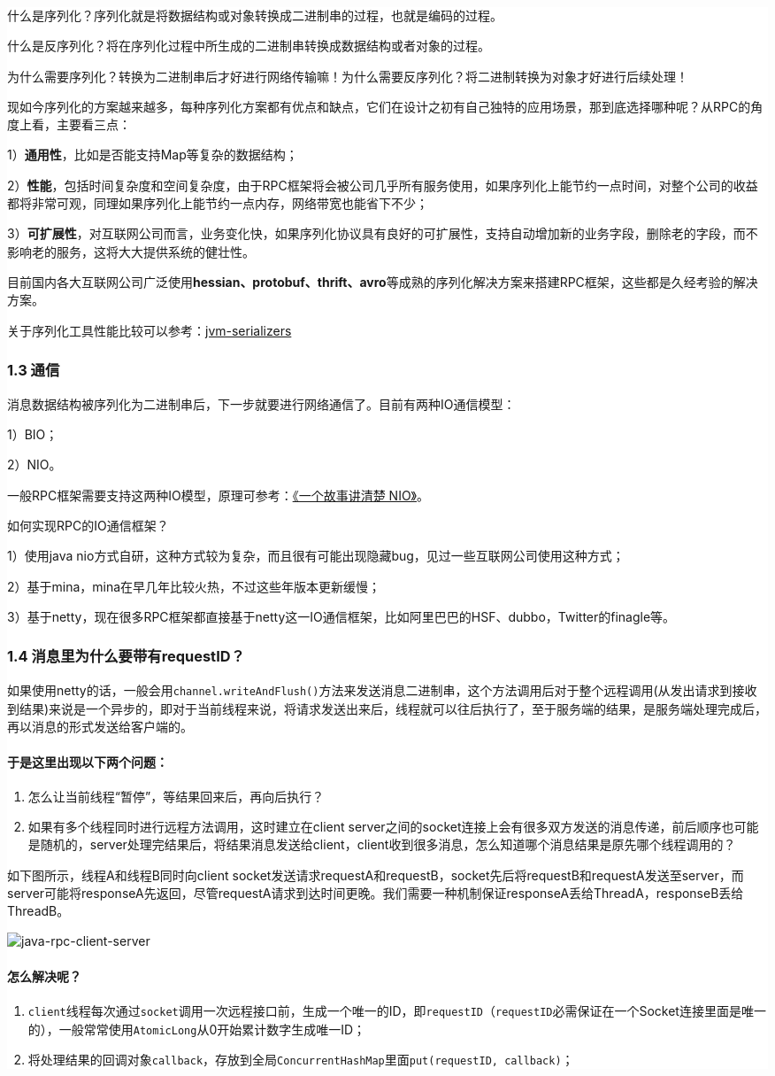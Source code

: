 什么是序列化？序列化就是将数据结构或对象转换成二进制串的过程，也就是编码的过程。

什么是反序列化？将在序列化过程中所生成的二进制串转换成数据结构或者对象的过程。

为什么需要序列化？转换为二进制串后才好进行网络传输嘛！为什么需要反序列化？将二进制转换为对象才好进行后续处理！

现如今序列化的方案越来越多，每种序列化方案都有优点和缺点，它们在设计之初有自己独特的应用场景，那到底选择哪种呢？从RPC的角度上看，主要看三点：

1）**通用性**，比如是否能支持Map等复杂的数据结构；

2）**性能**，包括时间复杂度和空间复杂度，由于RPC框架将会被公司几乎所有服务使用，如果序列化上能节约一点时间，对整个公司的收益都将非常可观，同理如果序列化上能节约一点内存，网络带宽也能省下不少；

3）**可扩展性**，对互联网公司而言，业务变化快，如果序列化协议具有良好的可扩展性，支持自动增加新的业务字段，删除老的字段，而不影响老的服务，这将大大提供系统的健壮性。

目前国内各大互联网公司广泛使用**hessian、protobuf、thrift、avro**等成熟的序列化解决方案来搭建RPC框架，这些都是久经考验的解决方案。

关于序列化工具性能比较可以参考：[jvm-serializers](https://github.com/eishay/jvm-serializers/wiki)

### 1.3  通信
消息数据结构被序列化为二进制串后，下一步就要进行网络通信了。目前有两种IO通信模型：

1）BIO；

2）NIO。

一般RPC框架需要支持这两种IO模型，原理可参考：[《一个故事讲清楚 NIO》](http://blog.jobbole.com/88984/)。

如何实现RPC的IO通信框架？

1）使用java nio方式自研，这种方式较为复杂，而且很有可能出现隐藏bug，见过一些互联网公司使用这种方式；

2）基于mina，mina在早几年比较火热，不过这些年版本更新缓慢；

3）基于netty，现在很多RPC框架都直接基于netty这一IO通信框架，比如阿里巴巴的HSF、dubbo，Twitter的finagle等。

### 1.4  消息里为什么要带有requestID？

如果使用netty的话，一般会用`channel.writeAndFlush()`方法来发送消息二进制串，这个方法调用后对于整个远程调用(从发出请求到接收到结果)来说是一个异步的，即对于当前线程来说，将请求发送出来后，线程就可以往后执行了，至于服务端的结果，是服务端处理完成后，再以消息的形式发送给客户端的。

#### 于是这里出现以下两个问题：

1. 怎么让当前线程“暂停”，等结果回来后，再向后执行？

1. 如果有多个线程同时进行远程方法调用，这时建立在client server之间的socket连接上会有很多双方发送的消息传递，前后顺序也可能是随机的，server处理完结果后，将结果消息发送给client，client收到很多消息，怎么知道哪个消息结果是原先哪个线程调用的？

如下图所示，线程A和线程B同时向client socket发送请求requestA和requestB，socket先后将requestB和requestA发送至server，而server可能将responseA先返回，尽管requestA请求到达时间更晚。我们需要一种机制保证responseA丢给ThreadA，responseB丢给ThreadB。

![java-rpc-client-server](/img/java-rpc-client-server.png)

#### 怎么解决呢？

1. `client`线程每次通过`socket`调用一次远程接口前，生成一个唯一的ID，即`requestID`（`requestID`必需保证在一个Socket连接里面是唯一的），一般常常使用`AtomicLong`从0开始累计数字生成唯一ID；

2. 将处理结果的回调对象`callback`，存放到全局`ConcurrentHashMap`里面`put(requestID, callback)`；
